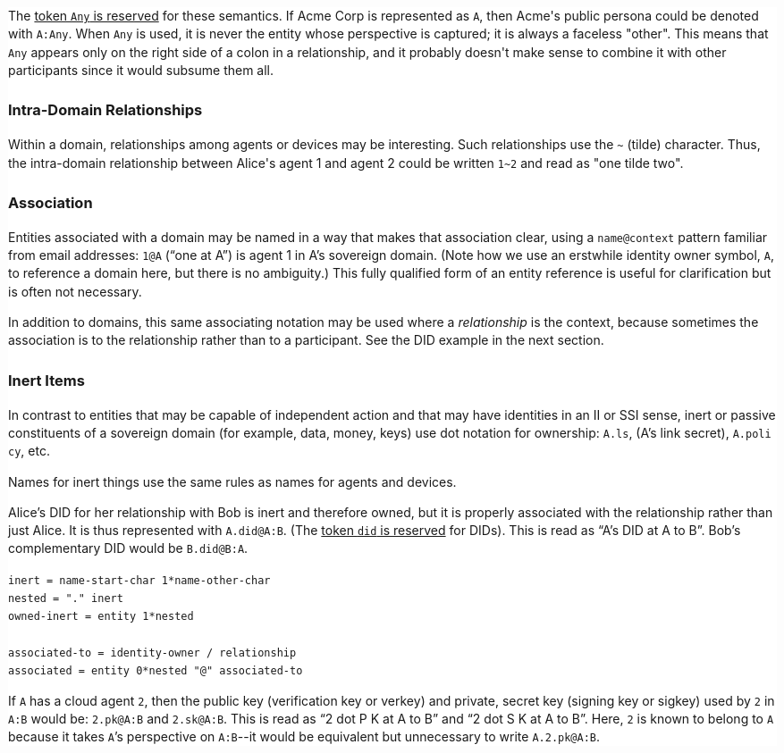 The [token `Any` is reserved](#reserved-tokens) for these semantics. If Acme Corp
is represented as `A`, then Acme's public persona could be denoted with
`A:Any`. When `Any` is used, it is never the entity whose perspective is
captured; it is always a faceless "other". This means that `Any` appears
only on the right side of a colon in a relationship, and it probably doesn't
make sense to combine it with other participants since it would subsume them
all.

### Intra-Domain Relationships

Within a domain, relationships among agents or devices may be interesting. Such
relationships use the `~` (tilde) character. Thus, the intra-domain relationship
between Alice's agent 1 and agent 2 could be written `1~2` and read as "one tilde two".


### Association

Entities associated with a domain may be named in a way that
makes that association clear, using a `name@context` pattern familiar
from email addresses: `1@A` (“one at A”) is agent 1 in A’s sovereign domain.
(Note how we use an erstwhile identity owner symbol, `A`, to reference a
domain here, but there is no ambiguity.) This fully qualified form of an
entity reference is useful for clarification but is often not necessary.

In addition to domains, this same associating notation may be used where
a _relationship_ is the context, because sometimes the association is
to the relationship rather than to a participant. See the DID
example in the next section.

### Inert Items

In contrast to entities that may be capable of independent action
and that may have identities in an II or SSI sense, inert or passive
constituents of a sovereign domain (for example, data, money, keys)
use dot notation for ownership: `A.ls`, (A’s link secret), `A.policy`,
etc.

Names for inert things use the same rules as names for agents and devices.

Alice’s DID for her relationship with Bob is inert and therefore owned, but
it is properly associated with the relationship rather than just Alice. It is
thus represented with `A.did@A:B`. (The [token `did` is reserved](#reserved-tokens)
for DIDs). This is read as “A’s DID at A to B”. Bob’s complementary DID would
be `B.did@B:A`.

  ```ABNF
  inert = name-start-char 1*name-other-char
  nested = "." inert
  owned-inert = entity 1*nested
  
  associated-to = identity-owner / relationship
  associated = entity 0*nested "@" associated-to
  ```
   
If `A` has a cloud agent `2`, then the public key (verification key or verkey)
and private, secret key (signing key or sigkey) used by
`2` in `A:B` would be: `2.pk@A:B` and `2.sk@A:B`. This is read as “2
dot P K at A to B” and “2 dot S K at A to B”. Here, `2` is known to
belong to `A` because it takes `A`’s perspective on `A:B`--it would
be equivalent but unnecessary to write `A.2.pk@A:B`.
